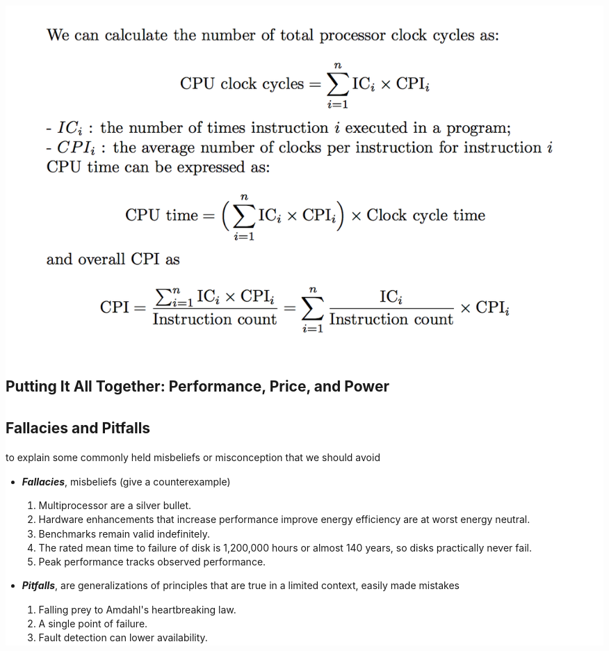   ![CPU time](../images/cpu_time.png)

## Putting It All Together: Performance, Price, and Power


## Fallacies and Pitfalls

to explain some commonly held misbeliefs or misconception that we should avoid

- ***Fallacies***, misbeliefs (give a counterexample)

  1. Multiprocessor are a silver bullet.
  2. Hardware enhancements that increase performance improve energy efficiency are at worst energy neutral.
  3. Benchmarks remain valid indefinitely.
  4. The rated mean time to failure of disk is 1,200,000 hours or almost 140 years, so disks practically never fail.
  5. Peak performance tracks observed performance.


- ***Pitfalls***, are generalizations of principles that are true in a limited context, easily made mistakes

  1. Falling prey to Amdahl's heartbreaking law.
  2. A single point of failure.
  3. Fault detection can lower availability.
